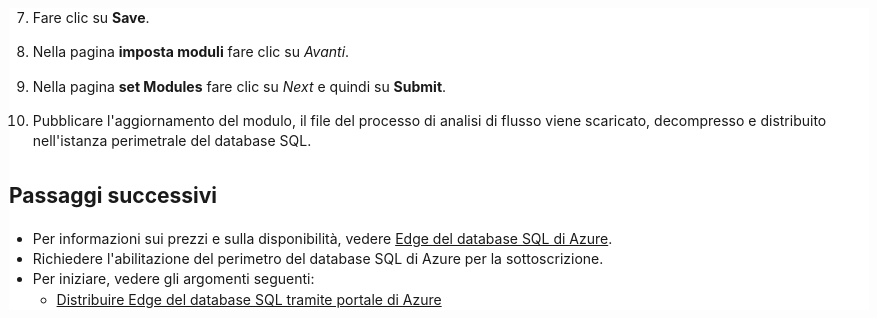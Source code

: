 7. Fare clic su **Save**.

8. Nella pagina **imposta moduli** fare clic su *Avanti*.

9. Nella pagina **set Modules** fare clic su *Next* e quindi su **Submit**.

10. Pubblicare l'aggiornamento del modulo, il file del processo di analisi di flusso viene scaricato, decompresso e distribuito nell'istanza perimetrale del database SQL.

## <a name="next-steps"></a>Passaggi successivi

- Per informazioni sui prezzi e sulla disponibilità, vedere [Edge del database SQL di Azure](https://azure.microsoft.com/services/sql-database-edge/).
- Richiedere l'abilitazione del perimetro del database SQL di Azure per la sottoscrizione.
- Per iniziare, vedere gli argomenti seguenti:
  - [Distribuire Edge del database SQL tramite portale di Azure](deploy-portal.md)
